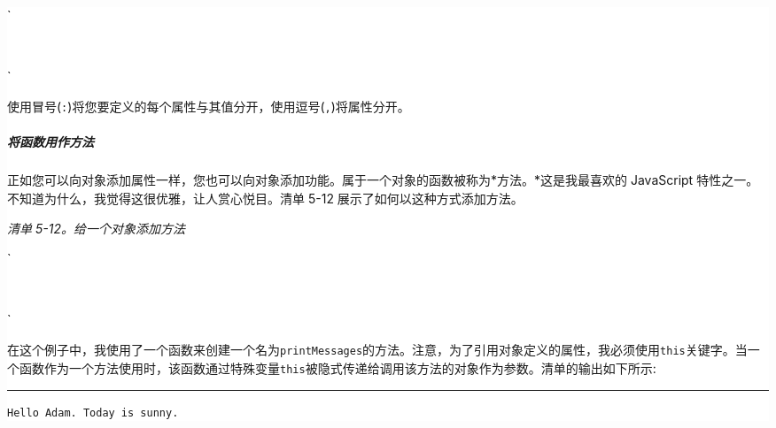 `<!DOCTYPE HTML>
<html>
    <head>
        <title>Example</title>
    </head>
    <body>
        <script type="text/javascript">
            **var myData = {
                name: "Adam",
                weather: "sunny"
            };**

            document.writeln("Hello " + myData.name + ". ");
            document.writeln("Today is " + myData.weather + ".");
        </script>
    </body>
</html>`

使用冒号(`:`)将您要定义的每个属性与其值分开，使用逗号(`,`)将属性分开。

##### 将函数用作方法

正如您可以向对象添加属性一样，您也可以向对象添加功能。属于一个对象的函数被称为*方法。*这是我最喜欢的 JavaScript 特性之一。不知道为什么，我觉得这很优雅，让人赏心悦目。清单 5-12 展示了如何以这种方式添加方法。

*清单 5-12。给一个对象添加方法*

`<!DOCTYPE HTML>
<html>
    <head>
        <title>Example</title>
    </head>
    <body>
        <script type="text/javascript">
            var myData = {
                name: "Adam",
                weather: "sunny",

                **printMessages: function() {
                    document.writeln("Hello " + this.name + ". ");
                    document.writeln("Today is " + this.weather + ".");
                }**
            };

            myData.printMessages();

        </script>
    </body>
</html>`

在这个例子中，我使用了一个函数来创建一个名为`printMessages`的方法。注意，为了引用对象定义的属性，我必须使用`this`关键字。当一个函数作为一个方法使用时，该函数通过特殊变量`this`被隐式传递给调用该方法的对象作为参数。清单的输出如下所示:

* * *

`Hello Adam. Today is sunny.`
